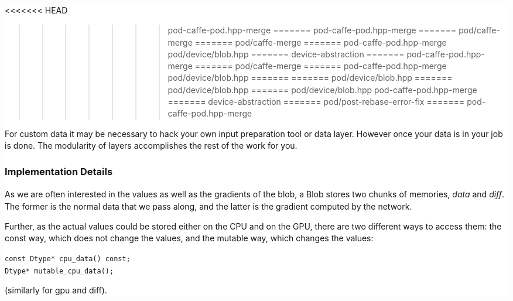 <<<<<<< HEAD
>>>>>>> pod-caffe-pod.hpp-merge
=======
>>>>>>> pod-caffe-pod.hpp-merge
=======
>>>>>>> pod/caffe-merge
=======
>>>>>>> pod/caffe-merge
=======
>>>>>>> pod-caffe-pod.hpp-merge
>>>>>>> pod/device/blob.hpp
=======
>>>>>>> device-abstraction
=======
>>>>>>> pod-caffe-pod.hpp-merge
=======
>>>>>>> pod/caffe-merge
=======
>>>>>>> pod-caffe-pod.hpp-merge
>>>>>>> pod/device/blob.hpp
=======
=======
>>>>>>> pod/device/blob.hpp
=======
>>>>>>> pod/device/blob.hpp
=======
>>>>>>> pod/device/blob.hpp
>>>>>>> pod-caffe-pod.hpp-merge
=======
>>>>>>> device-abstraction
=======
>>>>>>> pod/post-rebase-error-fix
=======
>>>>>>> pod-caffe-pod.hpp-merge

For custom data it may be necessary to hack your own input preparation tool or data layer. However once your data is in your job is done. The modularity of layers accomplishes the rest of the work for you.

### Implementation Details

As we are often interested in the values as well as the gradients of the blob, a Blob stores two chunks of memories, *data* and *diff*. The former is the normal data that we pass along, and the latter is the gradient computed by the network.

Further, as the actual values could be stored either on the CPU and on the GPU, there are two different ways to access them: the const way, which does not change the values, and the mutable way, which changes the values:

    const Dtype* cpu_data() const;
    Dtype* mutable_cpu_data();

(similarly for gpu and diff).
